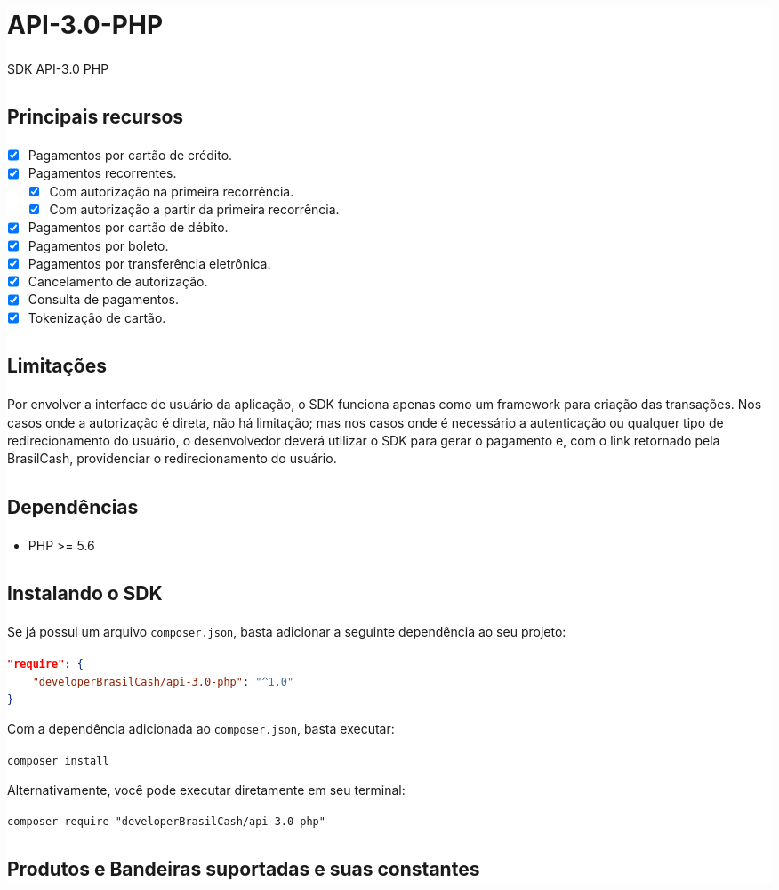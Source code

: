 # API-3.0-PHP

SDK API-3.0 PHP

## Principais recursos

* [x] Pagamentos por cartão de crédito.
* [x] Pagamentos recorrentes.
    * [x] Com autorização na primeira recorrência.
    * [x] Com autorização a partir da primeira recorrência.
* [x] Pagamentos por cartão de débito.
* [x] Pagamentos por boleto.
* [x] Pagamentos por transferência eletrônica.
* [x] Cancelamento de autorização.
* [x] Consulta de pagamentos.
* [x] Tokenização de cartão.

## Limitações

Por envolver a interface de usuário da aplicação, o SDK funciona apenas como um framework para criação das transações. Nos casos onde a autorização é direta, não há limitação; mas nos casos onde é necessário a autenticação ou qualquer tipo de redirecionamento do usuário, o desenvolvedor deverá utilizar o SDK para gerar o pagamento e, com o link retornado pela BrasilCash, providenciar o redirecionamento do usuário.

## Dependências

* PHP >= 5.6

## Instalando o SDK

Se já possui um arquivo `composer.json`, basta adicionar a seguinte dependência ao seu projeto:

```json
"require": {
    "developerBrasilCash/api-3.0-php": "^1.0"
}
```

Com a dependência adicionada ao `composer.json`, basta executar:

```
composer install
```

Alternativamente, você pode executar diretamente em seu terminal:

```
composer require "developerBrasilCash/api-3.0-php"
```

## Produtos e Bandeiras suportadas e suas constantes
